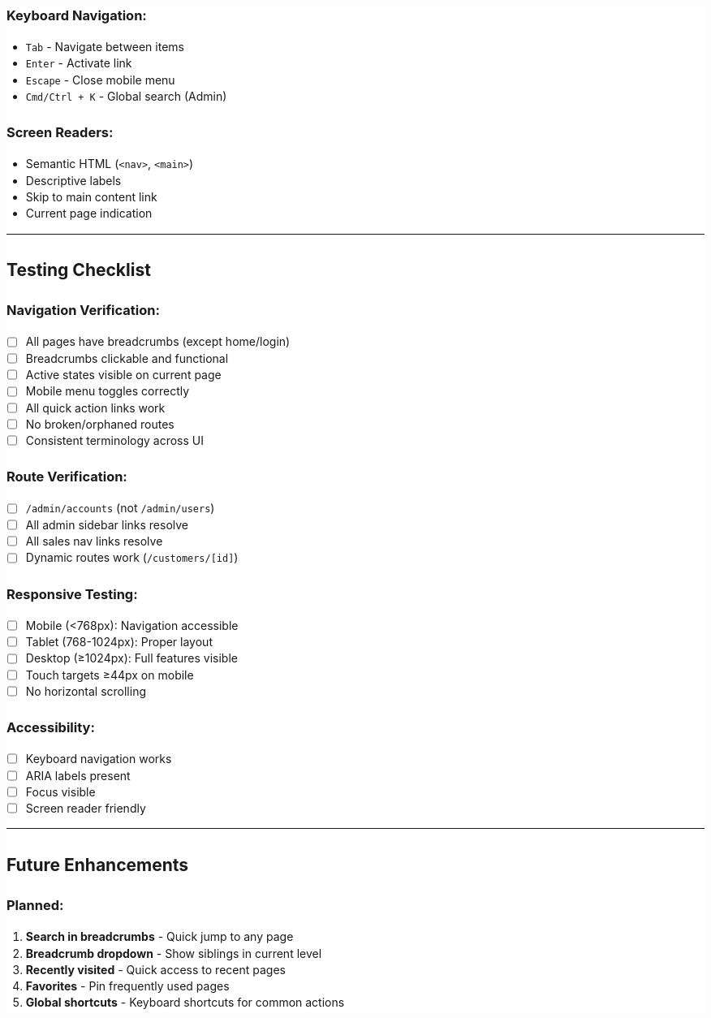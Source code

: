 ### Keyboard Navigation:
- `Tab` - Navigate between items
- `Enter` - Activate link
- `Escape` - Close mobile menu
- `Cmd/Ctrl + K` - Global search (Admin)

### Screen Readers:
- Semantic HTML (`<nav>`, `<main>`)
- Descriptive labels
- Skip to main content link
- Current page indication

---

## Testing Checklist

### Navigation Verification:
- [ ] All pages have breadcrumbs (except home/login)
- [ ] Breadcrumbs clickable and functional
- [ ] Active states visible on current page
- [ ] Mobile menu toggles correctly
- [ ] All quick action links work
- [ ] No broken/orphaned routes
- [ ] Consistent terminology across UI

### Route Verification:
- [ ] `/admin/accounts` (not `/admin/users`)
- [ ] All admin sidebar links resolve
- [ ] All sales nav links resolve
- [ ] Dynamic routes work (`/customers/[id]`)

### Responsive Testing:
- [ ] Mobile (<768px): Navigation accessible
- [ ] Tablet (768-1024px): Proper layout
- [ ] Desktop (≥1024px): Full features visible
- [ ] Touch targets ≥44px on mobile
- [ ] No horizontal scrolling

### Accessibility:
- [ ] Keyboard navigation works
- [ ] ARIA labels present
- [ ] Focus visible
- [ ] Screen reader friendly

---

## Future Enhancements

### Planned:
1. **Search in breadcrumbs** - Quick jump to any page
2. **Breadcrumb dropdown** - Show siblings in current level
3. **Recently visited** - Quick access to recent pages
4. **Favorites** - Pin frequently used pages
5. **Global shortcuts** - Keyboard shortcuts for common actions
